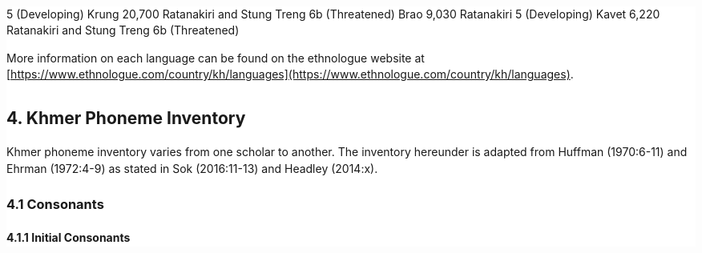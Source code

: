    <td>5 (Developing)
   </td>
  </tr>
  <tr>
   <td>Krung
   </td>
   <td>20,700
   </td>
   <td>Ratanakiri and Stung Treng
   </td>
   <td>6b (Threatened)
   </td>
  </tr>
  <tr>
   <td>Brao
   </td>
   <td>9,030 
   </td>
   <td>Ratanakiri
   </td>
   <td>5 (Developing)
   </td>
  </tr>
  <tr>
   <td>Kavet
   </td>
   <td>6,220
   </td>
   <td>Ratanakiri and Stung Treng 
   </td>
   <td>6b (Threatened)
   </td>
  </tr>
</table>


More information on each language can be found on the ethnologue website at [https://www.ethnologue.com/country/kh/languages](https://www.ethnologue.com/country/kh/languages). 



## 4. Khmer Phoneme Inventory <a name="KhmerPhonemeInventory"></a>

Khmer phoneme inventory varies from one scholar to another. The inventory hereunder is adapted from Huffman (1970:6-11) and Ehrman (1972:4-9) as stated in Sok (2016:11-13) and Headley (2014:x). 



### 4.1 Consonants
#### 4.1.1 Initial Consonants <a name="InitialConsonants"></a>
